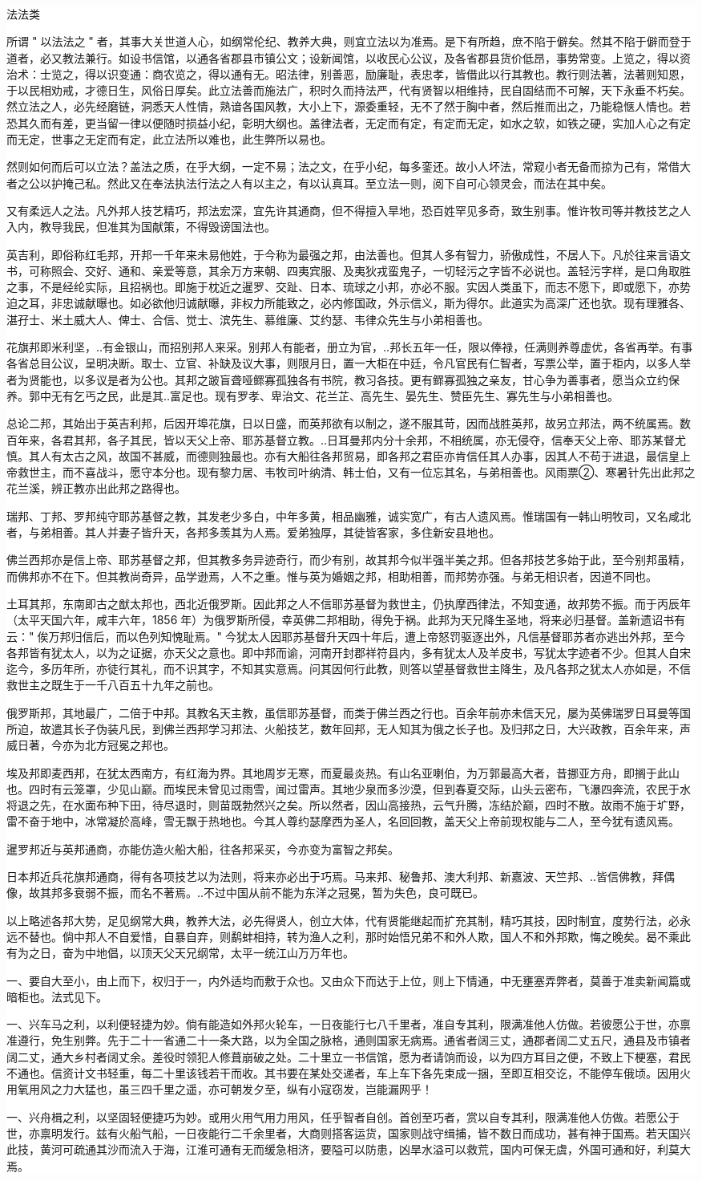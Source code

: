 法法类

所谓 " 以法法之 " 者，其事大关世道人心，如纲常伦纪、教养大典，则宜立法以为准焉。是下有所趋，庶不陷于僻矣。然其不陷于僻而登于道者，必又教法兼行。如设书信馆，以通各省郡县市镇公文；设新闻馆，以收民心公议，及各省郡县货价低昂，事势常变。上览之，得以资治术：士览之，得以识变通：商农览之，得以通有无。昭法律，别善恶，励廉耻，表忠孝，皆借此以行其教也。教行则法著，法著则知恩，于以民相劝戒，才德日生，风俗日厚矣。此立法善而施法广，积时久而持法严，代有贤智以相维持，民自固结而不可解，天下永垂不朽矣。然立法之人，必先经磨链，洞悉天人性情，熟谙各国风教，大小上下，源委重轻，无不了然于胸中者，然后推而出之，乃能稳惬人情也。若恐其久而有差，更当留一律以便随时损益小纪，彰明大纲也。盖律法者，无定而有定，有定而无定，如水之软，如铁之硬，实加人心之有定而无定，世事之无定而有定，此立法所以难也，此生弊所以易也。

然则如何而后可以立法？盖法之质，在乎大纲，一定不易；法之文，在乎小纪，每多銮还。故小人坏法，常窥小者无备而掠为己有，常借大者之公以护掩己私。然此又在奉法执法行法之人有以主之，有以认真耳。至立法一则，阅下自可心领灵会，而法在其中矣。

又有柔远人之法。凡外邦人技艺精巧，邦法宏深，宜先许其通商，但不得擅入旱地，恐百姓罕见多奇，致生别事。惟许牧司等并教技艺之人入内，教导我民，但准其为国献策，不得毁谤国法也。

英吉利，即俗称红毛邦，开邦一千年来未易他姓，于今称为最强之邦，由法善也。但其人多有智力，骄傲成性，不居人下。凡於往来言语文书，可称照会、交好、通和、亲爱等意，其余万方来朝、四夷宾服、及夷狄戎蛮鬼子，一切轻污之字皆不必说也。盖轻污字样，是口角取胜之事，不是经纶实际，且招祸也。即施于枕近之暹罗、交趾、日本、琉球之小邦，亦必不服。实因人类虽下，而志不愿下，即或愿下，亦势迫之耳，非忠诚献曝也。如必欲他归诚献曝，非权力所能致之，必内修国政，外示信义，斯为得尔。此道实为高深广还也欤。现有理雅各、湛孖士、米土威大人、俾士、合信、觉士、滨先生、慕维廉、艾约瑟、韦律众先生与小弟相善也。

花旗邦即米利坚，..有金银山，而招别邦人来采。别邦人有能者，册立为官，..邦长五年一任，限以俸禄，任满则养尊虚优，各省再举。有事各省总目公议，呈明决断。取士、立官、补缺及议大事，则限月日，置一大柜在中廷，令凡官民有仁智者，写票公举，置于柜内，以多人举者为贤能也，以多议是者为公也。其邦之跛盲聋哑鳏寡孤独各有书院，教习各技。更有鳏寡孤独之亲友，甘心争为善事者，愿当众立约保养。郭中无有乞丐之民，此是其..富足也。现有罗孝、卑治文、花兰芷、高先生、晏先生、赞臣先生、寡先生与小弟相善也。

总论二邦，其始出于英吉利邦，后因开埠花旗，日以日盛，而英邦欲有以制之，遂不服其苛，因而战胜英邦，故另立邦法，两不统属焉。数百年来，各君其邦，各子其民，皆以天父上帝、耶苏基督立教。..日耳曼邦内分十余邦，不相统属，亦无侵夺，信奉天父上帝、耶苏某督尤慎。其人有太古之风，故国不甚威，而德则独最也。亦有大船往各邦贸易，即各邦之君臣亦肯信任其人办事，因其人不苟于进退，最信皇上帝救世主，而不喜战斗，愿守本分也。现有黎力居、韦牧司叶纳清、韩士伯，又有一位忘其名，与弟相善也。风雨票②、寒暑针先出此邦之花兰溪，辨正教亦出此邦之路得也。

瑞邦、丁邦、罗邦纯守耶苏基督之教，其发老少多白，中年多黄，相品幽雅，诚实宽广，有古人遗风焉。惟瑞国有一韩山明牧司，又名咸北者，与弟相善。其人并妻子皆升天，各邦多羡其为人焉。爱弟独厚，其徒皆客家，多住新安县地也。

佛兰西邦亦是信上帝、耶苏基督之邦，但其教多务异迹奇行，而少有别，故其邦今似半强半美之邦。但各邦技艺多始于此，至今别邦虽精，而佛邦亦不在下。但其教尚奇异，品学逊焉，人不之重。惟与英为婚姻之邦，相助相善，而邦势亦强。与弟无相识者，因道不同也。

土耳其邦，东南即古之猷太邦也，西北近俄罗斯。因此邦之人不信耶苏基督为救世主，仍执摩西律法，不知变通，故邦势不振。而于丙辰年（太平天国六年，咸丰六年，1856 年）为俄罗斯所侵，幸英佛二邦相助，得免于祸。此邦为天兄降生圣地，将来必归基督。盖新遗诏书有云：" 俟万邦归信后，而以色列知愧耻焉。" 今犹太人因耶苏基督升天四十年后，遭上帝怒罚驱逐出外，凡信基督耶苏者亦逃出外邦，至今各邦皆有犹太人，以为之证据，亦天父之意也。即中邦而谕，河南开封郡祥符县内，多有犹太人及羊皮书，写犹太字迹者不少。但其人自宋迄今，多历年所，亦徒行其礼，而不识其字，不知其实意焉。问其因何行此教，则答以望基督救世主降生，及凡各邦之犹太人亦如是，不信救世主之既生于一千八百五十九年之前也。

俄罗斯邦，其地最广，二倍于中邦。其教名天主教，虽信耶苏基督，而类于佛兰西之行也。百余年前亦未信天兄，屡为英佛瑞罗日耳曼等国所迫，故遣其长子伪装凡民，到佛兰西邦学习邦法、火船技艺，数年回邦，无人知其为俄之长子也。及归邦之日，大兴政教，百余年来，声威日著，今亦为北方冠冕之邦也。

埃及邦即麦西邦，在犹太西南方，有红海为界。其地周岁无寒，而夏最炎热。有山名亚喇伯，为万郭最高大者，昔挪亚方舟，即搁于此山也。四时有云笼罩，少见山巅。而埃民未曾见过雨雪，闻过雷声。其地少泉而多沙漠，但到春夏交际，山头云密布，飞瀑四奔流，农民于水将退之先，在水面布种下田，待尽退时，则苗既勃然兴之矣。所以然者，因山高接热，云气升腾，冻结於巅，四时不散。故雨不施于圹野，雷不奋于地中，冰常凝於高峰，雪无飘于热地也。今其人尊约瑟摩西为圣人，名回回教，盖天父上帝前现权能与二人，至今犹有遗风焉。

暹罗邦近与英邦通商，亦能仿造火船大船，往各邦采买，今亦变为富智之邦矣。

日本邦近兵花旗邦通商，得有各项技艺以为法则，将来亦必出于巧焉。马来邦、秘鲁邦、澳大利邦、新嘉波、天竺邦、..皆信佛教，拜偶像，故其邦多衰弱不振，而名不著焉。..不过中国从前不能为东洋之冠冕，暂为失色，良可既已。

以上略述各邦大势，足见纲常大典，教养大法，必先得贤人，创立大体，代有贤能继起而扩充其制，精巧其技，因时制宜，度势行法，必永远不替也。倘中邦人不自爱惜，自暴自弃，则鹬蚌相持，转为渔人之利，那时始悟兄弟不和外人欺，国人不和外邦欺，悔之晚矣。曷不乘此有为之日，奋为中地倡，以顶天父天兄纲常，太平一统江山万万年也。

一、要自大至小，由上而下，权归于一，内外适均而敷于众也。又由众下而达于上位，则上下情通，中无壅塞弄弊者，莫善于准卖新闻篇或暗柜也。法式见下。

一、兴车马之利，以利便轻捷为妙。倘有能造如外邦火轮车，一日夜能行七八千里者，准自专其利，限满准他人仿做。若彼愿公于世，亦禀准遵行，免生别弊。先于二十一省通二十一条大路，以为全国之脉格，通则国家无病焉。通省者阔三丈，通郡者阔二丈五尺，通县及市镇者阔二丈，通大乡村者阔丈余。差役时领犯人修葺崩破之处。二十里立一书信馆，愿为者请饷而设，以为四方耳目之便，不致上下梗塞，君民不通也。信资计文书轻重，每二十里该钱若干而收。其书要在某处交递者，车上车下各先束成一捆，至即互相交讫，不能停车俄顷。因用火用氧用风之力大猛也，虽三四千里之遥，亦可朝发夕至，纵有小寇窃发，岂能漏网乎！

一、兴舟楫之利，以坚固轻便捷巧为妙。或用火用气用力用风，任乎智者自创。首创至巧者，赏以自专其利，限满准他人仿做。若愿公于世，亦禀明发行。兹有火船气船，一日夜能行二千余里者，大商则搭客运货，国家则战守缉捕，皆不数日而成功，甚有神于国焉。若天国兴此技，黄河可疏通其沙而流入于海，江淮可通有无而缓急相济，要隘可以防患，凶旱水溢可以救荒，国内可保无虞，外国可通和好，利莫大焉。
